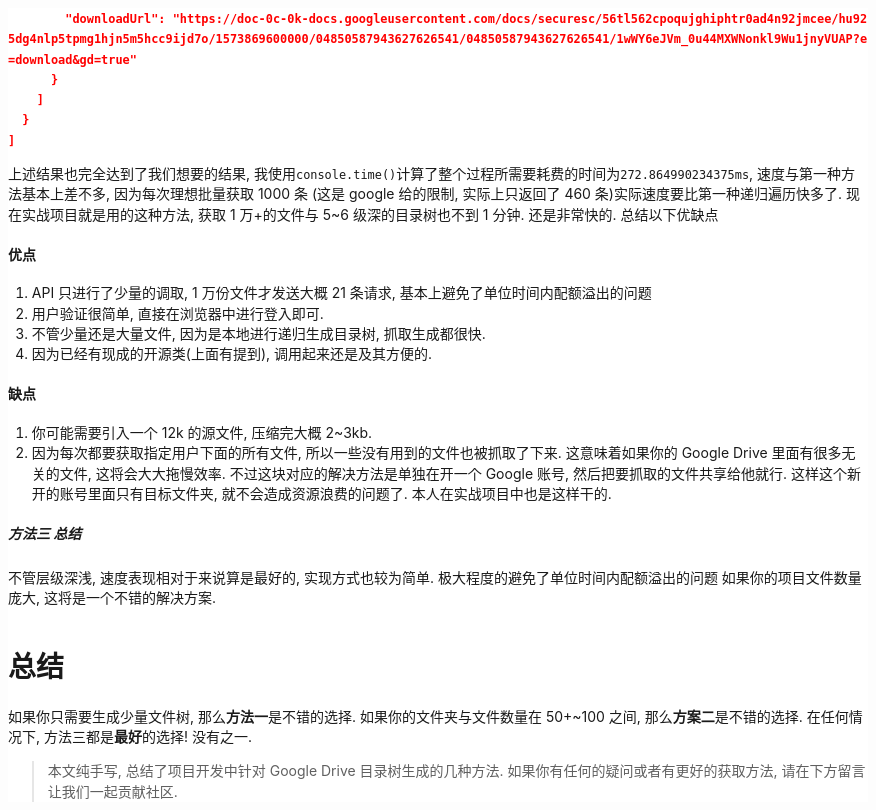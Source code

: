 ```json
        "downloadUrl": "https://doc-0c-0k-docs.googleusercontent.com/docs/securesc/56tl562cpoqujghiphtr0ad4n92jmcee/hu925dg4nlp5tpmg1hjn5m5hcc9ijd7o/1573869600000/04850587943627626541/04850587943627626541/1wWY6eJVm_0u44MXWNonkl9Wu1jnyVUAP?e=download&gd=true"
      }
    ]
  }
]
```

上述结果也完全达到了我们想要的结果,
我使用`console.time()`计算了整个过程所需要耗费的时间为`272.864990234375ms`,
速度与第一种方法基本上差不多, 因为每次理想批量获取 1000 条
(这是 google 给的限制, 实际上只返回了 460 条)实际速度要比第一种递归遍历快多了.
现在实战项目就是用的这种方法, 获取 1 万+的文件与 5~6 级深的目录树也不到 1 分钟. 还是非常快的. 总结以下优缺点

#### 优点

1. API 只进行了少量的调取, 1 万份文件才发送大概 21 条请求, 基本上避免了单位时间内配额溢出的问题
2. 用户验证很简单, 直接在浏览器中进行登入即可.
3. 不管少量还是大量文件, 因为是本地进行递归生成目录树, 抓取生成都很快.
4. 因为已经有现成的开源类(上面有提到), 调用起来还是及其方便的.

#### 缺点

1. 你可能需要引入一个 12k 的源文件, 压缩完大概 2~3kb.
2. 因为每次都要获取指定用户下面的所有文件, 所以一些没有用到的文件也被抓取了下来.
   这意味着如果你的 Google Drive 里面有很多无关的文件, 这将会大大拖慢效率.
   不过这块对应的解决方法是单独在开一个 Google 账号, 然后把要抓取的文件共享给他就行.
   这样这个新开的账号里面只有目标文件夹, 就不会造成资源浪费的问题了. 本人在实战项目中也是这样干的.

##### 方法三 总结

不管层级深浅, 速度表现相对于来说算是最好的, 实现方式也较为简单.
极大程度的避免了单位时间内配额溢出的问题
如果你的项目文件数量庞大, 这将是一个不错的解决方案.

# 总结

如果你只需要生成少量文件树, 那么**方法一**是不错的选择.
如果你的文件夹与文件数量在 50+~100 之间, 那么**方案二**是不错的选择.
在任何情况下, 方法三都是**最好**的选择! 没有之一.

> 本文纯手写, 总结了项目开发中针对 Google Drive 目录树生成的几种方法.
> 如果你有任何的疑问或者有更好的获取方法, 请在下方留言让我们一起贡献社区.
